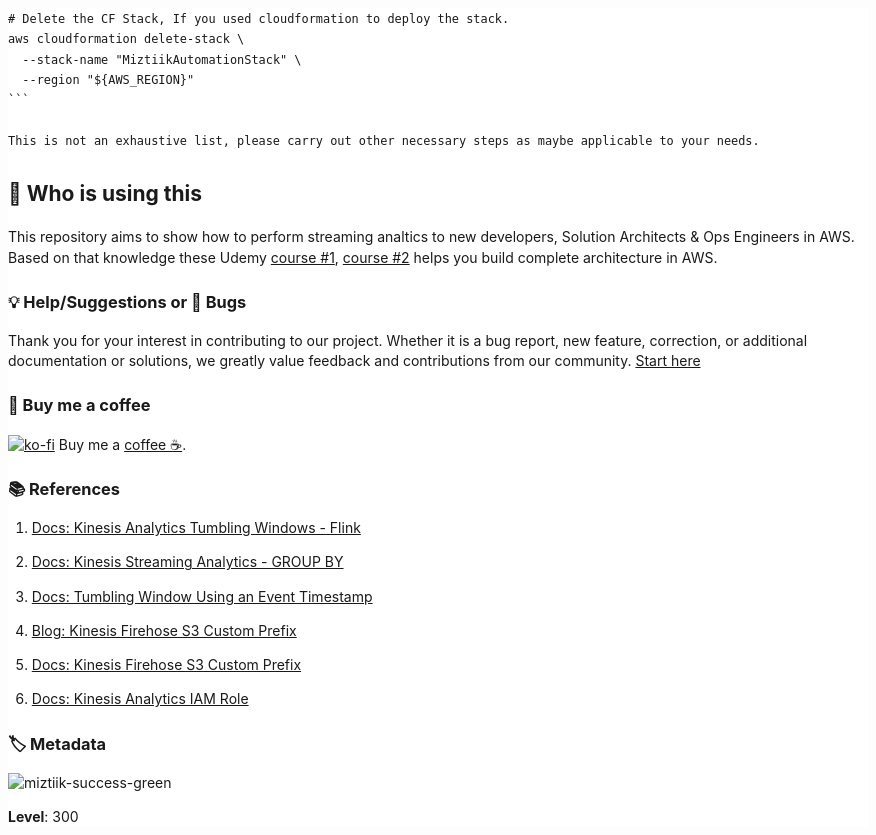     # Delete the CF Stack, If you used cloudformation to deploy the stack.
    aws cloudformation delete-stack \
      --stack-name "MiztiikAutomationStack" \
      --region "${AWS_REGION}"
    ```

    This is not an exhaustive list, please carry out other necessary steps as maybe applicable to your needs.

## 📌 Who is using this

This repository aims to show how to perform streaming analtics to new developers, Solution Architects & Ops Engineers in AWS. Based on that knowledge these Udemy [course #1][103], [course #2][102] helps you build complete architecture in AWS.

### 💡 Help/Suggestions or 🐛 Bugs

Thank you for your interest in contributing to our project. Whether it is a bug report, new feature, correction, or additional documentation or solutions, we greatly value feedback and contributions from our community. [Start here](/issues)

### 👋 Buy me a coffee

[![ko-fi](https://www.ko-fi.com/img/githubbutton_sm.svg)](https://ko-fi.com/Q5Q41QDGK) Buy me a [coffee ☕][900].

### 📚 References

1. [Docs: Kinesis Analytics Tumbling Windows - Flink][1]

1. [Docs: Kinesis Streaming Analytics - GROUP BY][2]

1. [Docs: Tumbling Window Using an Event Timestamp][3]

1. [Blog: Kinesis Firehose S3 Custom Prefix][4]

1. [Docs: Kinesis Firehose S3 Custom Prefix][5]

1. [Docs: Kinesis Analytics IAM Role][6]


### 🏷️ Metadata

![miztiik-success-green](https://img.shields.io/badge/Miztiik:Automation:Level-300-blue)

**Level**: 300

[1]: https://docs.aws.amazon.com/kinesisanalytics/latest/java/examples-tumbling.html
[2]: https://docs.aws.amazon.com/kinesisanalytics/latest/dev/tumbling-window-concepts.html
[3]: https://docs.aws.amazon.com/kinesisanalytics/latest/dev/examples-window-tumbling-event.html
[4]: https://aws.amazon.com/blogs/big-data/amazon-kinesis-data-firehose-custom-prefixes-for-amazon-s3-objects/
[5]: https://docs.aws.amazon.com/firehose/latest/dev/s3-prefixes.html
[6]: https://docs.aws.amazon.com/kinesisanalytics/latest/dev/iam-role.html#iam-role-trust-policy

[100]: https://www.udemy.com/course/aws-cloud-security/?referralCode=B7F1B6C78B45ADAF77A9
[101]: https://www.udemy.com/course/aws-cloud-security-proactive-way/?referralCode=71DC542AD4481309A441
[102]: https://www.udemy.com/course/aws-cloud-development-kit-from-beginner-to-professional/?referralCode=E15D7FB64E417C547579
[103]: https://www.udemy.com/course/aws-cloudformation-basics?referralCode=93AD3B1530BC871093D6
[899]: https://www.udemy.com/user/n-kumar/
[900]: https://ko-fi.com/miztiik
[901]: https://ko-fi.com/Q5Q41QDGK
